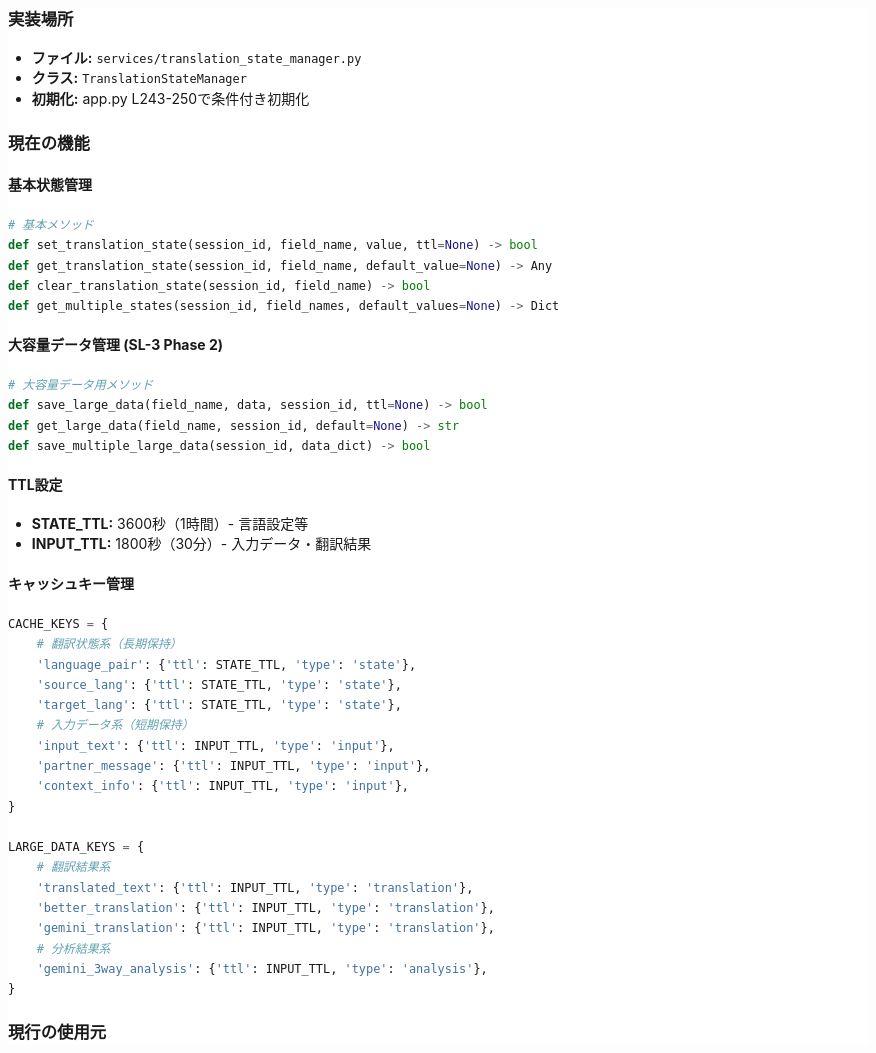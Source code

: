 ### **実装場所**
- **ファイル:** `services/translation_state_manager.py`
- **クラス:** `TranslationStateManager`
- **初期化:** app.py L243-250で条件付き初期化

### **現在の機能**

#### **基本状態管理**
```python
# 基本メソッド
def set_translation_state(session_id, field_name, value, ttl=None) -> bool
def get_translation_state(session_id, field_name, default_value=None) -> Any
def clear_translation_state(session_id, field_name) -> bool
def get_multiple_states(session_id, field_names, default_values=None) -> Dict
```

#### **大容量データ管理 (SL-3 Phase 2)**
```python
# 大容量データ用メソッド
def save_large_data(field_name, data, session_id, ttl=None) -> bool
def get_large_data(field_name, session_id, default=None) -> str
def save_multiple_large_data(session_id, data_dict) -> bool
```

#### **TTL設定**
- **STATE_TTL:** 3600秒（1時間）- 言語設定等
- **INPUT_TTL:** 1800秒（30分）- 入力データ・翻訳結果

#### **キャッシュキー管理**
```python
CACHE_KEYS = {
    # 翻訳状態系（長期保持）
    'language_pair': {'ttl': STATE_TTL, 'type': 'state'},
    'source_lang': {'ttl': STATE_TTL, 'type': 'state'}, 
    'target_lang': {'ttl': STATE_TTL, 'type': 'state'},
    # 入力データ系（短期保持）
    'input_text': {'ttl': INPUT_TTL, 'type': 'input'},
    'partner_message': {'ttl': INPUT_TTL, 'type': 'input'},
    'context_info': {'ttl': INPUT_TTL, 'type': 'input'},
}

LARGE_DATA_KEYS = {
    # 翻訳結果系
    'translated_text': {'ttl': INPUT_TTL, 'type': 'translation'},
    'better_translation': {'ttl': INPUT_TTL, 'type': 'translation'},
    'gemini_translation': {'ttl': INPUT_TTL, 'type': 'translation'},
    # 分析結果系
    'gemini_3way_analysis': {'ttl': INPUT_TTL, 'type': 'analysis'},
}
```

### **現行の使用元**
